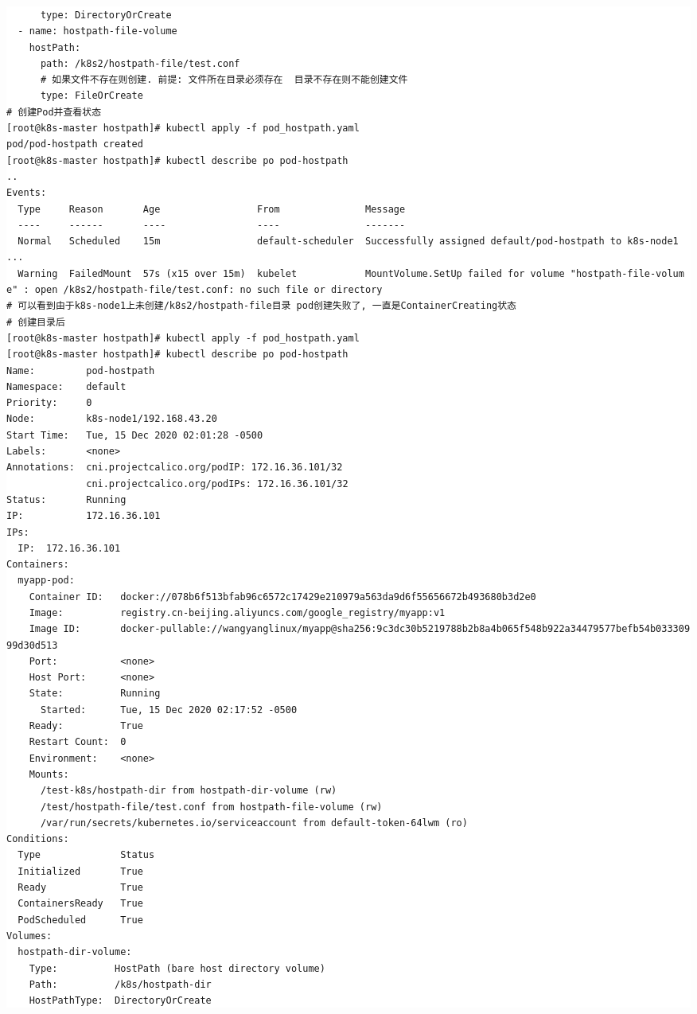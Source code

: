 ```shell
      type: DirectoryOrCreate
  - name: hostpath-file-volume
    hostPath:
      path: /k8s2/hostpath-file/test.conf
      # 如果文件不存在则创建. 前提: 文件所在目录必须存在  目录不存在则不能创建文件
      type: FileOrCreate
# 创建Pod并查看状态
[root@k8s-master hostpath]# kubectl apply -f pod_hostpath.yaml
pod/pod-hostpath created
[root@k8s-master hostpath]# kubectl describe po pod-hostpath
..
Events:
  Type     Reason       Age                 From               Message
  ----     ------       ----                ----               -------
  Normal   Scheduled    15m                 default-scheduler  Successfully assigned default/pod-hostpath to k8s-node1
...
  Warning  FailedMount  57s (x15 over 15m)  kubelet            MountVolume.SetUp failed for volume "hostpath-file-volume" : open /k8s2/hostpath-file/test.conf: no such file or directory
# 可以看到由于k8s-node1上未创建/k8s2/hostpath-file目录 pod创建失败了, 一直是ContainerCreating状态
# 创建目录后
[root@k8s-master hostpath]# kubectl apply -f pod_hostpath.yaml
[root@k8s-master hostpath]# kubectl describe po pod-hostpath
Name:         pod-hostpath
Namespace:    default
Priority:     0
Node:         k8s-node1/192.168.43.20
Start Time:   Tue, 15 Dec 2020 02:01:28 -0500
Labels:       <none>
Annotations:  cni.projectcalico.org/podIP: 172.16.36.101/32
              cni.projectcalico.org/podIPs: 172.16.36.101/32
Status:       Running
IP:           172.16.36.101
IPs:
  IP:  172.16.36.101
Containers:
  myapp-pod:
    Container ID:   docker://078b6f513bfab96c6572c17429e210979a563da9d6f55656672b493680b3d2e0
    Image:          registry.cn-beijing.aliyuncs.com/google_registry/myapp:v1
    Image ID:       docker-pullable://wangyanglinux/myapp@sha256:9c3dc30b5219788b2b8a4b065f548b922a34479577befb54b03330999d30d513
    Port:           <none>
    Host Port:      <none>
    State:          Running
      Started:      Tue, 15 Dec 2020 02:17:52 -0500
    Ready:          True
    Restart Count:  0
    Environment:    <none>
    Mounts:
      /test-k8s/hostpath-dir from hostpath-dir-volume (rw)
      /test/hostpath-file/test.conf from hostpath-file-volume (rw)
      /var/run/secrets/kubernetes.io/serviceaccount from default-token-64lwm (ro)
Conditions:
  Type              Status
  Initialized       True 
  Ready             True 
  ContainersReady   True 
  PodScheduled      True 
Volumes:
  hostpath-dir-volume:
    Type:          HostPath (bare host directory volume)
    Path:          /k8s/hostpath-dir
    HostPathType:  DirectoryOrCreate
```
